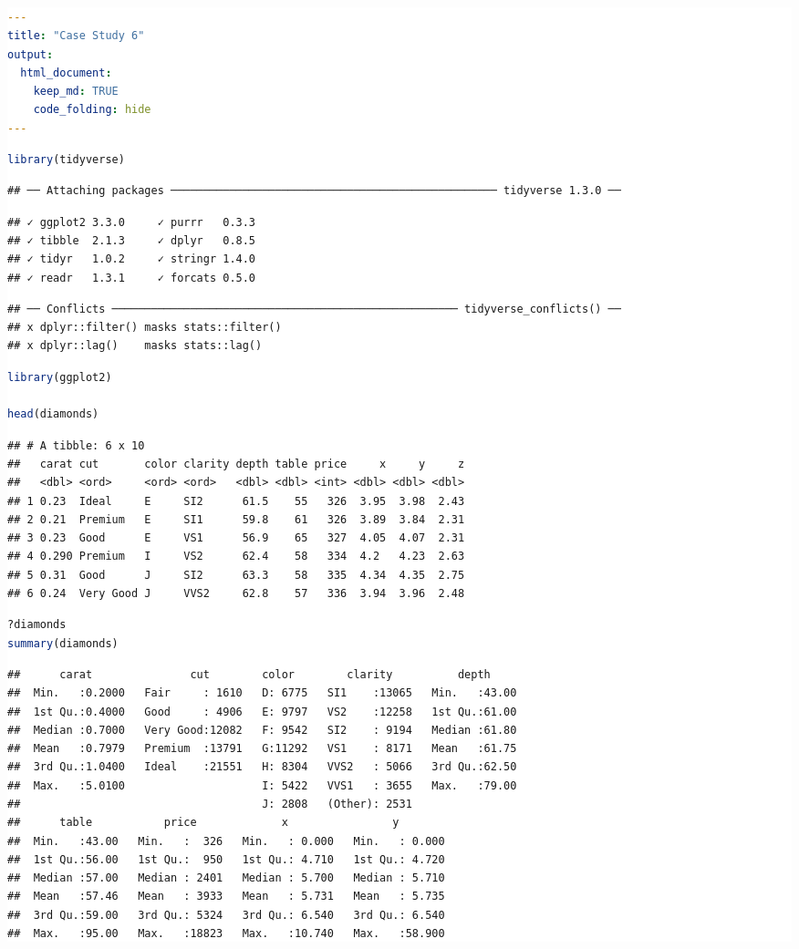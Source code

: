 ```yaml
---
title: "Case Study 6"
output: 
  html_document:
    keep_md: TRUE
    code_folding: hide
---
```


```r
library(tidyverse)
```

```
## ── Attaching packages ────────────────────────────────────────────────── tidyverse 1.3.0 ──
```

```
## ✓ ggplot2 3.3.0     ✓ purrr   0.3.3
## ✓ tibble  2.1.3     ✓ dplyr   0.8.5
## ✓ tidyr   1.0.2     ✓ stringr 1.4.0
## ✓ readr   1.3.1     ✓ forcats 0.5.0
```

```
## ── Conflicts ───────────────────────────────────────────────────── tidyverse_conflicts() ──
## x dplyr::filter() masks stats::filter()
## x dplyr::lag()    masks stats::lag()
```

```r
library(ggplot2)

head(diamonds)
```

```
## # A tibble: 6 x 10
##   carat cut       color clarity depth table price     x     y     z
##   <dbl> <ord>     <ord> <ord>   <dbl> <dbl> <int> <dbl> <dbl> <dbl>
## 1 0.23  Ideal     E     SI2      61.5    55   326  3.95  3.98  2.43
## 2 0.21  Premium   E     SI1      59.8    61   326  3.89  3.84  2.31
## 3 0.23  Good      E     VS1      56.9    65   327  4.05  4.07  2.31
## 4 0.290 Premium   I     VS2      62.4    58   334  4.2   4.23  2.63
## 5 0.31  Good      J     SI2      63.3    58   335  4.34  4.35  2.75
## 6 0.24  Very Good J     VVS2     62.8    57   336  3.94  3.96  2.48
```

```r
?diamonds
summary(diamonds)
```

```
##      carat               cut        color        clarity          depth      
##  Min.   :0.2000   Fair     : 1610   D: 6775   SI1    :13065   Min.   :43.00  
##  1st Qu.:0.4000   Good     : 4906   E: 9797   VS2    :12258   1st Qu.:61.00  
##  Median :0.7000   Very Good:12082   F: 9542   SI2    : 9194   Median :61.80  
##  Mean   :0.7979   Premium  :13791   G:11292   VS1    : 8171   Mean   :61.75  
##  3rd Qu.:1.0400   Ideal    :21551   H: 8304   VVS2   : 5066   3rd Qu.:62.50  
##  Max.   :5.0100                     I: 5422   VVS1   : 3655   Max.   :79.00  
##                                     J: 2808   (Other): 2531                  
##      table           price             x                y         
##  Min.   :43.00   Min.   :  326   Min.   : 0.000   Min.   : 0.000  
##  1st Qu.:56.00   1st Qu.:  950   1st Qu.: 4.710   1st Qu.: 4.720  
##  Median :57.00   Median : 2401   Median : 5.700   Median : 5.710  
##  Mean   :57.46   Mean   : 3933   Mean   : 5.731   Mean   : 5.735  
##  3rd Qu.:59.00   3rd Qu.: 5324   3rd Qu.: 6.540   3rd Qu.: 6.540  
##  Max.   :95.00   Max.   :18823   Max.   :10.740   Max.   :58.900  
```